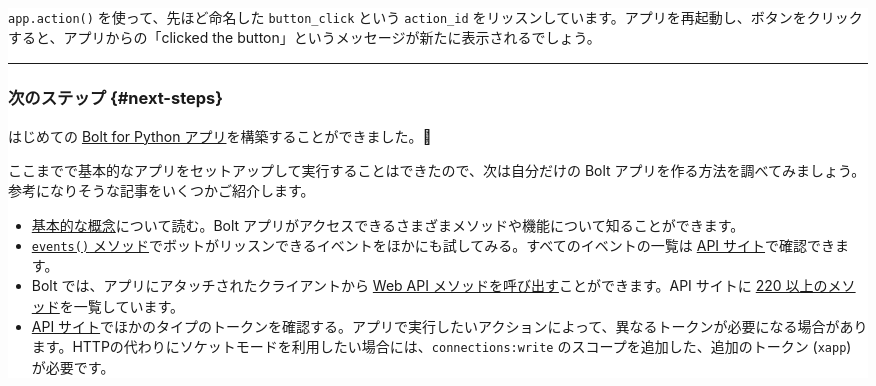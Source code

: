 `app.action()` を使って、先ほど命名した `button_click` という `action_id` をリッスンしています。アプリを再起動し、ボタンをクリックすると、アプリからの「clicked the button」というメッセージが新たに表示されるでしょう。

---

### 次のステップ {#next-steps}
はじめての [Bolt for Python アプリ](https://github.com/slackapi/bolt-python/tree/main/examples/getting_started)を構築することができました。🎉

ここまでで基本的なアプリをセットアップして実行することはできたので、次は自分だけの Bolt アプリを作る方法を調べてみましょう。参考になりそうな記事をいくつかご紹介します。

* [基本的な概念](/bolt-python/ja-jp/concepts#basic)について読む。Bolt アプリがアクセスできるさまざまメソッドや機能について知ることができます。
* [`events()` メソッド](/bolt-python/ja-jp/concepts#event-listening)でボットがリッスンできるイベントをほかにも試してみる。すべてのイベントの一覧は [API サイト](https://api.slack.com/events)で確認できます。
* Bolt では、アプリにアタッチされたクライアントから [Web API メソッドを呼び出す](/bolt-python/ja-jp/concepts#web-api)ことができます。API サイトに [220 以上のメソッド](https://api.slack.com/methods)を一覧しています。
* [API サイト](https://api.slack.com/docs/token-types)でほかのタイプのトークンを確認する。アプリで実行したいアクションによって、異なるトークンが必要になる場合があります。HTTPの代わりにソケットモードを利用したい場合には、`connections:write` のスコープを追加した、追加のトークン (`xapp`) が必要です。
